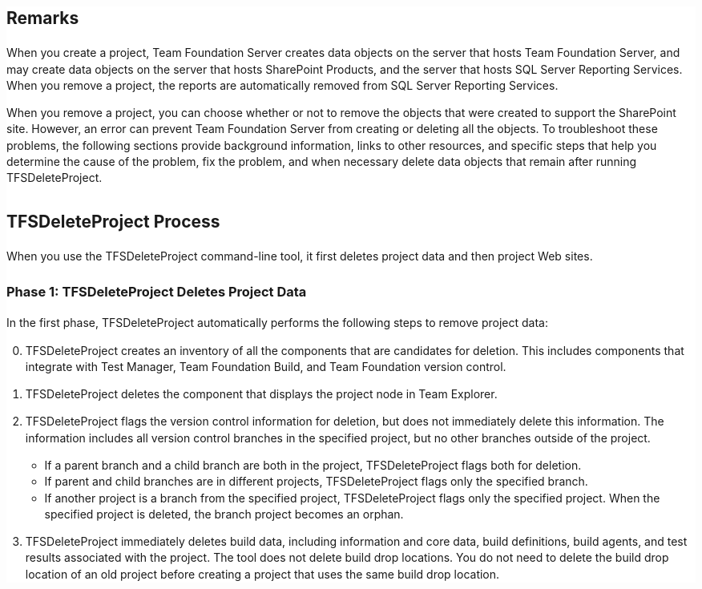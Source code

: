 
## Remarks  
 
When you create a project, Team Foundation Server creates data objects on the server that hosts Team Foundation Server,
and may create data objects on the server that hosts SharePoint Products, and the server that hosts SQL Server Reporting Services.
When you remove a project, the reports are automatically removed from SQL Server Reporting Services.

When you remove a project, you can choose whether or not to remove the objects that were created to support the SharePoint site.
However, an error can prevent Team Foundation Server from creating or deleting all the objects. To troubleshoot these problems,
the following sections provide background information, links to other resources, and specific steps that help you determine the cause of the problem,
fix the problem, and when necessary delete data objects that remain after running TFSDeleteProject. 

## TFSDeleteProject Process

When you use the TFSDeleteProject command-line tool, it first deletes project data and then project Web sites. 

### Phase 1: TFSDeleteProject Deletes Project Data  
 
In the first phase, TFSDeleteProject automatically performs the following steps to remove project data: 

0. TFSDeleteProject creates an inventory of all the components that are candidates for deletion.
   This includes components that integrate with Test Manager, Team Foundation Build, and Team Foundation version control. 

1. TFSDeleteProject deletes the component that displays the project node in Team Explorer. 

2. TFSDeleteProject flags the version control information for deletion, but does not immediately delete this information.
   The information includes all version control branches in the specified project, but no other branches outside of the project. 

	- If a parent branch and a child branch are both in the project, TFSDeleteProject flags both for deletion. 
	- If parent and child branches are in different projects, TFSDeleteProject flags only the specified branch.
	- If another project is a branch from the specified project, TFSDeleteProject flags only the specified project.
	When the specified project is deleted, the branch project becomes an orphan. 

3. TFSDeleteProject immediately deletes build data, including information and core data, build definitions,
   build agents, and test results associated with the project. The tool does not delete build drop locations.
   You do not need to delete the build drop location of an old project before creating a project that uses the same build drop location.
